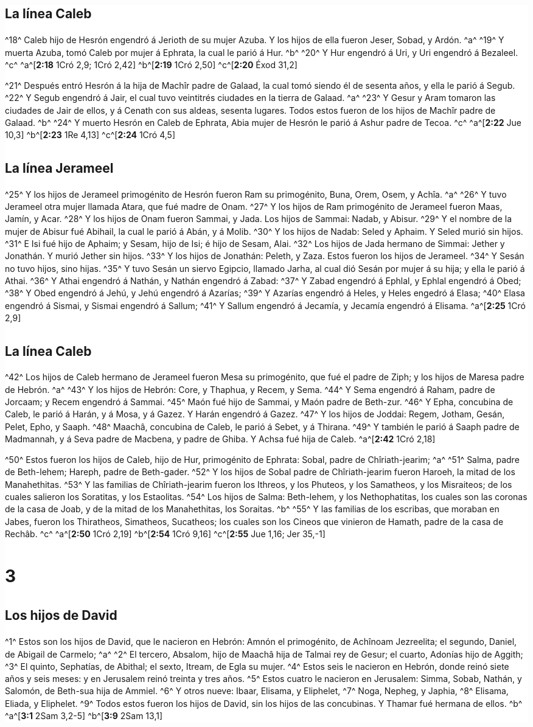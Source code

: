 ## La línea Caleb
^18^ Caleb hijo de Hesrón engendró á Jerioth de su mujer Azuba. Y los hijos de ella fueron Jeser, Sobad, y Ardón. ^a^ ^19^ Y muerta Azuba, tomó Caleb por mujer á Ephrata, la cual le parió á Hur. ^b^ ^20^ Y Hur engendró á Uri, y Uri engendró á Bezaleel. ^c^ 
^a^[**2:18** 1Cró 2,9; 1Cró 2,42] ^b^[**2:19** 1Cró 2,50] ^c^[**2:20** Éxod 31,2]

^21^ Después entró Hesrón á la hija de Machîr padre de Galaad, la cual tomó siendo él de sesenta años, y ella le parió á Segub. ^22^ Y Segub engendró á Jair, el cual tuvo veintitrés ciudades en la tierra de Galaad. ^a^ ^23^ Y Gesur y Aram tomaron las ciudades de Jair de ellos, y á Cenath con sus aldeas, sesenta lugares. Todos estos fueron de los hijos de Machîr padre de Galaad. ^b^ ^24^ Y muerto Hesrón en Caleb de Ephrata, Abia mujer de Hesrón le parió á Ashur padre de Tecoa. ^c^ 
^a^[**2:22** Jue 10,3] ^b^[**2:23** 1Re 4,13] ^c^[**2:24** 1Cró 4,5]

## La línea Jerameel
^25^ Y los hijos de Jerameel primogénito de Hesrón fueron Ram su primogénito, Buna, Orem, Osem, y Achîa. ^a^ ^26^ Y tuvo Jerameel otra mujer llamada Atara, que fué madre de Onam. ^27^ Y los hijos de Ram primogénito de Jerameel fueron Maas, Jamín, y Acar. ^28^ Y los hijos de Onam fueron Sammai, y Jada. Los hijos de Sammai: Nadab, y Abisur. ^29^ Y el nombre de la mujer de Abisur fué Abihail, la cual le parió á Abán, y á Molib. ^30^ Y los hijos de Nadab: Seled y Aphaim. Y Seled murió sin hijos. ^31^ E Isi fué hijo de Aphaim; y Sesam, hijo de Isi; é hijo de Sesam, Alai. ^32^ Los hijos de Jada hermano de Simmai: Jether y Jonathán. Y murió Jether sin hijos. ^33^ Y los hijos de Jonathán: Peleth, y Zaza. Estos fueron los hijos de Jerameel. ^34^ Y Sesán no tuvo hijos, sino hijas. ^35^ Y tuvo Sesán un siervo Egipcio, llamado Jarha, al cual dió Sesán por mujer á su hija; y ella le parió á Athai. ^36^ Y Athai engendró á Nathán, y Nathán engendró á Zabad: ^37^ Y Zabad engendró á Ephlal, y Ephlal engendró á Obed; ^38^ Y Obed engendró á Jehú, y Jehú engendró á Azarías; ^39^ Y Azarías engendró á Heles, y Heles engedró á Elasa; ^40^ Elasa engendró á Sismai, y Sismai engendró á Sallum; ^41^ Y Sallum engendró á Jecamía, y Jecamía engendró á Elisama. 
^a^[**2:25** 1Cró 2,9]

## La línea Caleb
^42^ Los hijos de Caleb hermano de Jerameel fueron Mesa su primogénito, que fué el padre de Ziph; y los hijos de Maresa padre de Hebrón. ^a^ ^43^ Y los hijos de Hebrón: Core, y Thaphua, y Recem, y Sema. ^44^ Y Sema engendró á Raham, padre de Jorcaam; y Recem engendró á Sammai. ^45^ Maón fué hijo de Sammai, y Maón padre de Beth-zur. ^46^ Y Epha, concubina de Caleb, le parió á Harán, y á Mosa, y á Gazez. Y Harán engendró á Gazez. ^47^ Y los hijos de Joddai: Regem, Jotham, Gesán, Pelet, Epho, y Saaph. ^48^ Maachâ, concubina de Caleb, le parió á Sebet, y á Thirana. ^49^ Y también le parió á Saaph padre de Madmannah, y á Seva padre de Macbena, y padre de Ghiba. Y Achsa fué hija de Caleb. 
^a^[**2:42** 1Cró 2,18]

^50^ Estos fueron los hijos de Caleb, hijo de Hur, primogénito de Ephrata: Sobal, padre de Chîriath-jearim; ^a^ ^51^ Salma, padre de Beth-lehem; Hareph, padre de Beth-gader. ^52^ Y los hijos de Sobal padre de Chîriath-jearim fueron Haroeh, la mitad de los Manahethitas. ^53^ Y las familias de Chîriath-jearim fueron los Ithreos, y los Phuteos, y los Samatheos, y los Misraiteos; de los cuales salieron los Soratitas, y los Estaolitas. ^54^ Los hijos de Salma: Beth-lehem, y los Nethophatitas, los cuales son las coronas de la casa de Joab, y de la mitad de los Manahethitas, los Soraitas. ^b^ ^55^ Y las familias de los escribas, que moraban en Jabes, fueron los Thiratheos, Simatheos, Sucatheos; los cuales son los Cineos que vinieron de Hamath, padre de la casa de Rechâb. ^c^ 
^a^[**2:50** 1Cró 2,19] ^b^[**2:54** 1Cró 9,16] ^c^[**2:55** Jue 1,16; Jer 35,-1] 

# 3 
## Los hijos de David
^1^ Estos son los hijos de David, que le nacieron en Hebrón: Amnón el primogénito, de Achînoam Jezreelita; el segundo, Daniel, de Abigail de Carmelo; ^a^ ^2^ El tercero, Absalom, hijo de Maachâ hija de Talmai rey de Gesur; el cuarto, Adonías hijo de Aggith; ^3^ El quinto, Sephatías, de Abithal; el sexto, Itream, de Egla su mujer. ^4^ Estos seis le nacieron en Hebrón, donde reinó siete años y seis meses: y en Jerusalem reinó treinta y tres años. ^5^ Estos cuatro le nacieron en Jerusalem: Simma, Sobab, Nathán, y Salomón, de Beth-sua hija de Ammiel. ^6^ Y otros nueve: Ibaar, Elisama, y Eliphelet, ^7^ Noga, Nepheg, y Japhia, ^8^ Elisama, Eliada, y Eliphelet. ^9^ Todos estos fueron los hijos de David, sin los hijos de las concubinas. Y Thamar fué hermana de ellos. ^b^ 
^a^[**3:1** 2Sam 3,2-5] ^b^[**3:9** 2Sam 13,1]